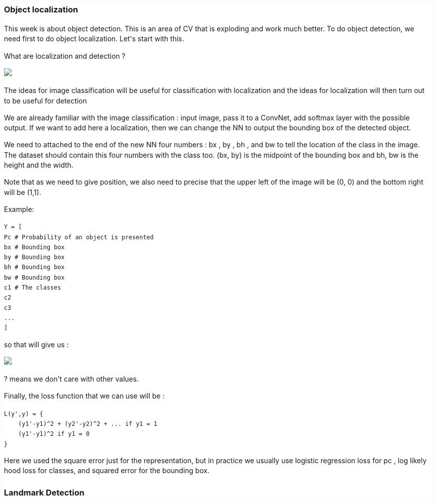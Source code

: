 ### Object localization 

This week is about object detection. This is an area of CV that is exploding and work much better. 
To do object detection, we need first to do object localization. Let's start with this.

What are localization and detection ?

![](https://i.ibb.co/LCLD1C3/image.png)

The ideas for image classification will be useful for classification with localization and the ideas for localization will then turn out to be useful for detection

We are already familiar with the image classification : input image, pass it to a ConvNet, add  softmax layer with the possible output. If we want to add here a localization, then we can change the NN to output the bounding box of the detected object. 

We need to attached to the end of the new NN four numbers : bx , by , bh , and bw to tell the location of the class in the image. The dataset should contain this four numbers
with the class too. (bx, by) is the midpoint of the bounding box and bh, bw is the height and the width. 

Note that as we need to give position, we also need to precise that the upper left of the image will be (0, 0) and the bottom right will be (1,1).
 
Example:

    Y = [
    Pc # Probability of an object is presented
    bx # Bounding box
    by # Bounding box
    bh # Bounding box
    bw # Bounding box
    c1 # The classes
    c2
    c3
    ...
    ]

so that will give us :

![](https://i.ibb.co/xhry9Rv/image.png)

 ? means we don't care with other values.
 
Finally, the loss function that we can use will be :

    L(y',y) = {
	    (y1'-y1)^2 + (y2'-y2)^2 + ... if y1 = 1
	    (y1'-y1)^2 if y1 = 0
    }

Here we used the square error just for the representation, but in practice we usually use logistic regression loss for pc , log likely hood loss for classes, and squared error for the bounding box.

### Landmark Detection
